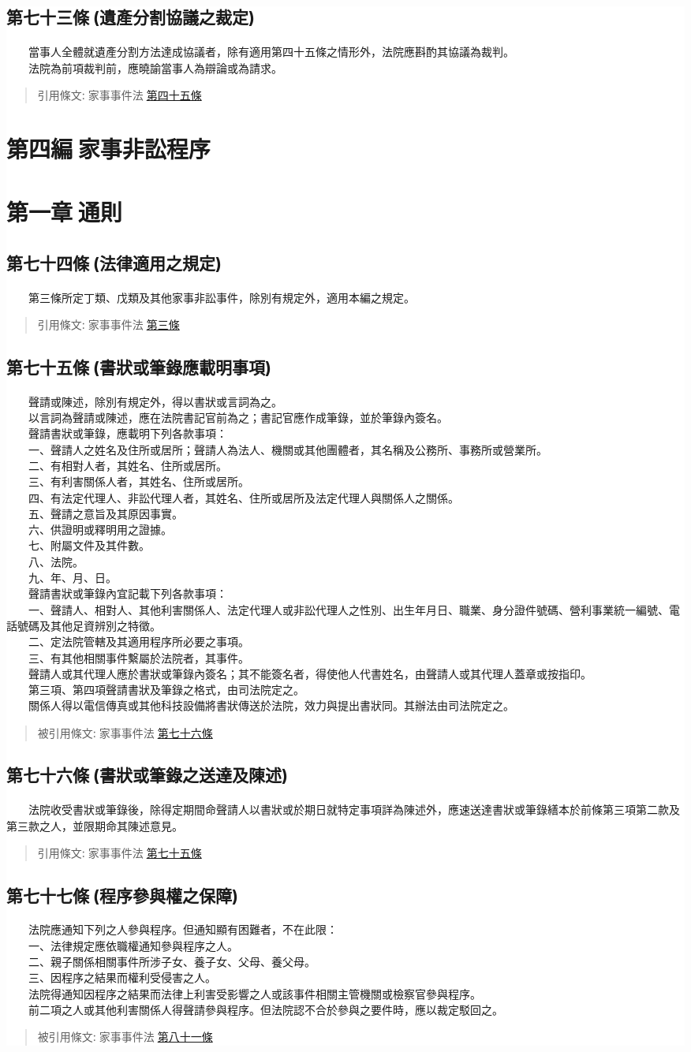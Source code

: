 
第七十三條 (遺產分割協議之裁定)
-------------------------------
　　當事人全體就遺產分割方法達成協議者，除有適用第四十五條之情形外，法院應斟酌其協議為裁判。  
　　法院為前項裁判前，應曉諭當事人為辯論或為請求。  
> 引用條文: 家事事件法 [第四十五條](../../法務/民事/家事事件法.md#第四十五條-訴訟上和解之效力)



第四編  家事非訟程序
====================
第一章  通則
============
第七十四條 (法律適用之規定)
---------------------------
　　第三條所定丁類、戊類及其他家事非訟事件，除別有規定外，適用本編之規定。  
> 引用條文: 家事事件法 [第三條](../../法務/民事/家事事件法.md#第三條-家事事件分類標準)



第七十五條 (書狀或筆錄應載明事項)
---------------------------------
　　聲請或陳述，除別有規定外，得以書狀或言詞為之。  
　　以言詞為聲請或陳述，應在法院書記官前為之；書記官應作成筆錄，並於筆錄內簽名。  
　　聲請書狀或筆錄，應載明下列各款事項：  
　　一、聲請人之姓名及住所或居所；聲請人為法人、機關或其他團體者，其名稱及公務所、事務所或營業所。  
　　二、有相對人者，其姓名、住所或居所。  
　　三、有利害關係人者，其姓名、住所或居所。  
　　四、有法定代理人、非訟代理人者，其姓名、住所或居所及法定代理人與關係人之關係。  
　　五、聲請之意旨及其原因事實。  
　　六、供證明或釋明用之證據。  
　　七、附屬文件及其件數。  
　　八、法院。  
　　九、年、月、日。  
　　聲請書狀或筆錄內宜記載下列各款事項：  
　　一、聲請人、相對人、其他利害關係人、法定代理人或非訟代理人之性別、出生年月日、職業、身分證件號碼、營利事業統一編號、電話號碼及其他足資辨別之特徵。  
　　二、定法院管轄及其適用程序所必要之事項。  
　　三、有其他相關事件繫屬於法院者，其事件。  
　　聲請人或其代理人應於書狀或筆錄內簽名；其不能簽名者，得使他人代書姓名，由聲請人或其代理人蓋章或按指印。  
　　第三項、第四項聲請書狀及筆錄之格式，由司法院定之。  
　　關係人得以電信傳真或其他科技設備將書狀傳送於法院，效力與提出書狀同。其辦法由司法院定之。  
> 被引用條文: 家事事件法 [第七十六條](../../法務/民事/家事事件法.md#第七十六條-書狀或筆錄之送達及陳述)



第七十六條 (書狀或筆錄之送達及陳述)
-----------------------------------
　　法院收受書狀或筆錄後，除得定期間命聲請人以書狀或於期日就特定事項詳為陳述外，應速送達書狀或筆錄繕本於前條第三項第二款及第三款之人，並限期命其陳述意見。  
> 引用條文: 家事事件法 [第七十五條](../../法務/民事/家事事件法.md#第七十五條-書狀或筆錄應載明事項)



第七十七條 (程序參與權之保障)
-----------------------------
　　法院應通知下列之人參與程序。但通知顯有困難者，不在此限：  
　　一、法律規定應依職權通知參與程序之人。  
　　二、親子關係相關事件所涉子女、養子女、父母、養父母。  
　　三、因程序之結果而權利受侵害之人。  
　　法院得通知因程序之結果而法律上利害受影響之人或該事件相關主管機關或檢察官參與程序。  
　　前二項之人或其他利害關係人得聲請參與程序。但法院認不合於參與之要件時，應以裁定駁回之。  
> 被引用條文: 家事事件法 [第八十一條](../../法務/民事/家事事件法.md#第八十一條-裁定之送達)
